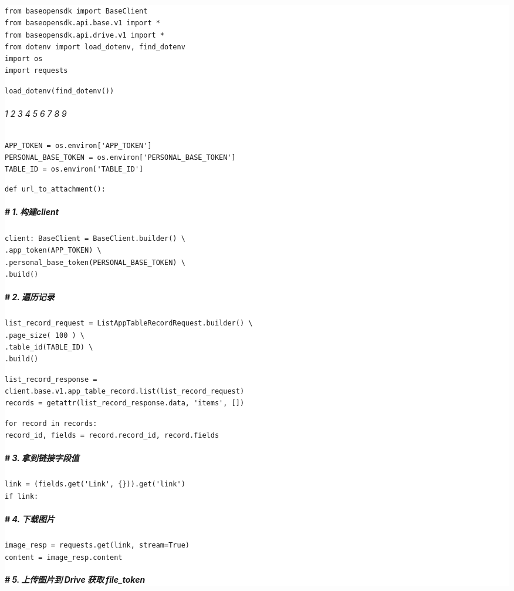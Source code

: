 ```
from baseopensdk import BaseClient
from baseopensdk.api.base.v1 import *
from baseopensdk.api.drive.v1 import *
from dotenv import load_dotenv, find_dotenv
import os
import requests
```
```
load_dotenv(find_dotenv())
```
###### 1 2 3 4 5 6 7 8 9


```
APP_TOKEN = os.environ['APP_TOKEN']
PERSONAL_BASE_TOKEN = os.environ['PERSONAL_BASE_TOKEN']
TABLE_ID = os.environ['TABLE_ID']
```
```
def url_to_attachment():
```
##### # 1. 构建client

```
client: BaseClient = BaseClient.builder() \
.app_token(APP_TOKEN) \
.personal_base_token(PERSONAL_BASE_TOKEN) \
.build()
```
##### # 2. 遍历记录

```
list_record_request = ListAppTableRecordRequest.builder() \
.page_size( 100 ) \
.table_id(TABLE_ID) \
.build()
```
```
list_record_response =
client.base.v1.app_table_record.list(list_record_request)
records = getattr(list_record_response.data, 'items', [])
```
```
for record in records:
record_id, fields = record.record_id, record.fields
```
##### # 3. 拿到链接字段值

```
link = (fields.get('Link', {})).get('link')
if link:
```
##### # 4. 下载图片

```
image_resp = requests.get(link, stream=True)
content = image_resp.content
```
##### # 5. 上传图片到 Drive 获取 file_token
